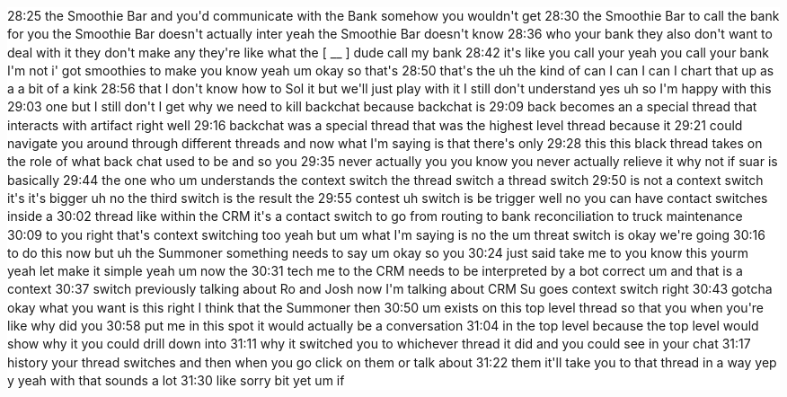 28:25
the Smoothie Bar and you'd communicate with the Bank somehow you wouldn't get
28:30
the Smoothie Bar to call the bank for you the Smoothie Bar doesn't actually inter yeah the Smoothie Bar doesn't know
28:36
who your bank they also don't want to deal with it they don't make any they're like what the [ __ ] dude call my bank
28:42
it's like you call your yeah you call your bank I'm not i' got smoothies to make you know yeah um okay so that's
28:50
that's the uh the kind of can I can I can I chart that up as a a bit of a kink
28:56
that I don't know how to Sol it but we'll just play with it I still don't understand yes uh so I'm happy with this
29:03
one but I still don't I get why we need to kill backchat because backchat is
29:09
back becomes an a special thread that interacts with artifact right well
29:16
backchat was a special thread that was the highest level thread because it
29:21
could navigate you around through different threads and now what I'm saying is that there's only
29:28
this this black thread takes on the role of what back chat used to be and so you
29:35
never actually you you know you never actually relieve it why not if suar is basically
29:44
the one who um understands the context switch the thread switch a thread switch
29:50
is not a context switch it's it's bigger uh no the third switch is the result the
29:55
contest uh switch is be trigger well no you can have contact switches inside a
30:02
thread like within the CRM it's a contact switch to go from routing to bank reconciliation to truck maintenance
30:09
to you right that's context switching too yeah but um what I'm saying is no the um threat switch is okay we're going
30:16
to do this now but uh the Summoner something needs to say um okay so you
30:24
just said take me to you know this yourm yeah let make it simple yeah um now the
30:31
tech me to the CRM needs to be interpreted by a bot correct um and that is a context
30:37
switch previously talking about Ro and Josh now I'm talking about CRM Su goes context switch right
30:43
gotcha okay what you want is this right I think that the Summoner then
30:50
um exists on this top level thread so that you when you're like why did you
30:58
put me in this spot it would actually be a conversation
31:04
in the top level because the top level would show why it you could drill down into
31:11
why it switched you to whichever thread it did and you could see in your chat
31:17
history your thread switches and then when you go click on them or talk about
31:22
them it'll take you to that thread in a way yep y yeah with that sounds a lot
31:30
like sorry bit yet um if